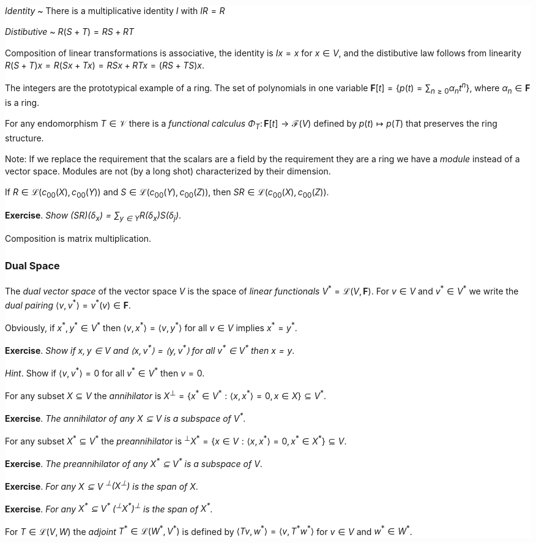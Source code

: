 _Identity_
  ~ There is a multiplicative identity $I$ with $IR = R$

_Distibutive_
  ~ $R(S + T) = RS + RT$

Composition of linear transformations is associative, the identity is
$Ix = x$ for $x\in V$, and the distibutive law follows from linearity
$R(S+T)x = R(Sx + Tx) = RSx + RTx = (RS + TS)x$.

The integers are the prototypical example of a ring. The set of polynomials
in one variable $\bm{F}[t] = \{p(t) = \sum_{n\ge0} \alpha_n t^n\}$, where $\alpha
_n\in\bm{F}$ is a ring.

For any endomorphism $T\in\mathcal{V}$ there is a _functional calculus_
$\Phi_T\colon\bm{F}[t]\to\mathcal{F}(V)$ defined by $p(t)\mapsto p(T)$
that preserves the ring structure.

Note: If we replace the requirement that the scalars are a field by
the requirement they are a ring we have a _module_ instead of a vector space.
Modules are not (by a long shot) characterized by their dimension.

If $R\in\mathcal{L}(c_{00}(X), c_{00}(Y))$
and $S\in\mathcal{L}(c_{00}(Y), c_{00}(Z))$, then $SR\in\mathcal{L}(c_{00}(X), c_{00}(Z))$.

__Exercise__. _Show $(SR)(\delta_x) = \sum_{y\in Y} R(\delta_x) S(\delta_j)$_.

Composition is matrix multiplication.

### Dual Space

The _dual vector space_ of the vector space $V$ is the space of
_linear functionals_ $V^* = \mathcal{L}(V,\bm{F})$.
For $v\in V$ and $v^*\in V^*$ we write the _dual pairing_
$\langle v, v^*\rangle = v^*(v)\in\bm{F}$.

Obviously, if $x^*,y^*\in V^*$ then $\langle v,x^*\rangle = \langle v,y^*\rangle$
for all $v\in V$ implies $x^* = y^*$.

__Exercise__. _Show if $x,y\in V$ and $\langle x,v^*\rangle = \langle y,v^*\rangle$
for all $v^*\in V^*$ then $x = y$_.

_Hint_. Show if $\langle v,v^*\rangle = 0$ for all $v^*\in V^*$ then $v = 0$.

For any subset $X\subseteq V$ the _annihilator_ is
$X^\perp = \{x^*\in V^*: \langle x, x^*\rangle = 0, x\in X\}\subseteq V^*$.

__Exercise__. _The annihilator of any $X\subseteq V$ is a subspace of $V^*$_.

For any subset $X^*\subseteq V^*$ the _preannihilator_ is
$^\perp X^* = \{x\in V: \langle x, x^*\rangle = 0, x^*\in X^*\}\subseteq V$.

__Exercise__. _The preannihilator of any $X^*\subseteq V^*$ is a subspace of $V$_.

__Exercise__. _For any $X\subseteq V$ $^\perp(X^\perp)$ is the span of $X$_.

__Exercise__. _For any $X^*\subseteq V^*$ $(^\perp X^*)^\perp$ is the span of $X^*$_.

For $T\in\mathcal{L}(V, W)$ the _adjoint_ $T^*\in\mathcal{L}(W^*, V^*)$ is
defined by $\langle Tv, w^*\rangle = \langle v, T^*w^*\rangle$
for $v\in V$ and $w^*\in W^*$.
